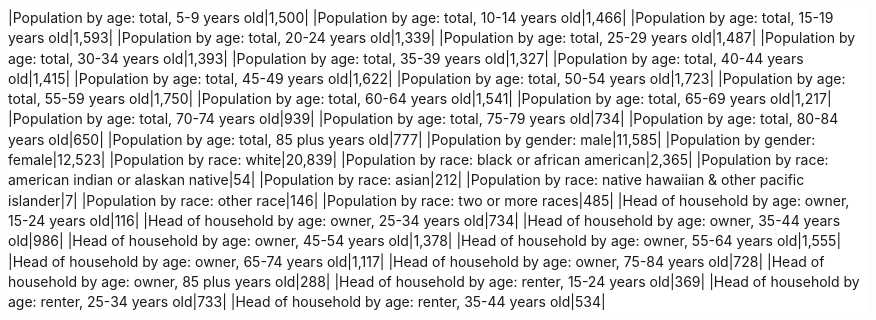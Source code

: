 |Population by age: total, 5-9 years old|1,500|
|Population by age: total, 10-14 years old|1,466|
|Population by age: total, 15-19 years old|1,593|
|Population by age: total, 20-24 years old|1,339|
|Population by age: total, 25-29 years old|1,487|
|Population by age: total, 30-34 years old|1,393|
|Population by age: total, 35-39 years old|1,327|
|Population by age: total, 40-44 years old|1,415|
|Population by age: total, 45-49 years old|1,622|
|Population by age: total, 50-54 years old|1,723|
|Population by age: total, 55-59 years old|1,750|
|Population by age: total, 60-64 years old|1,541|
|Population by age: total, 65-69 years old|1,217|
|Population by age: total, 70-74 years old|939|
|Population by age: total, 75-79 years old|734|
|Population by age: total, 80-84 years old|650|
|Population by age: total, 85 plus years old|777|
|Population by gender: male|11,585|
|Population by gender: female|12,523|
|Population by race: white|20,839|
|Population by race: black or african american|2,365|
|Population by race: american indian or alaskan native|54|
|Population by race: asian|212|
|Population by race: native hawaiian & other pacific islander|7|
|Population by race: other race|146|
|Population by race: two or more races|485|
|Head of household by age: owner, 15-24 years old|116|
|Head of household by age: owner, 25-34 years old|734|
|Head of household by age: owner, 35-44 years old|986|
|Head of household by age: owner, 45-54 years old|1,378|
|Head of household by age: owner, 55-64 years old|1,555|
|Head of household by age: owner, 65-74 years old|1,117|
|Head of household by age: owner, 75-84 years old|728|
|Head of household by age: owner, 85 plus years old|288|
|Head of household by age: renter, 15-24 years old|369|
|Head of household by age: renter, 25-34 years old|733|
|Head of household by age: renter, 35-44 years old|534|